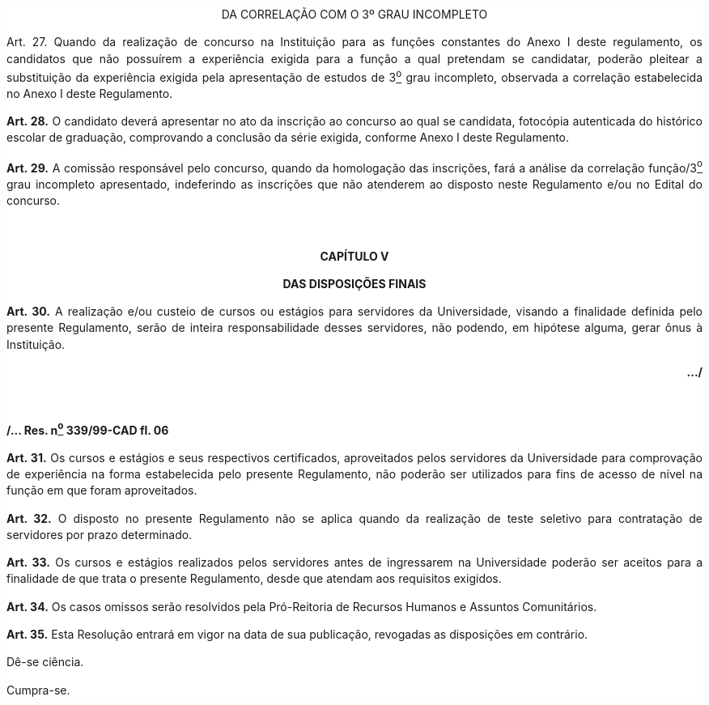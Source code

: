 <P ALIGN="CENTER">DA CORRELA&Ccedil;&Atilde;O COM O 3º GRAU INCOMPLETO</P>
<P ALIGN="JUSTIFY"></P>
<P ALIGN="JUSTIFY">Art. 27.</B> Quando da realiza&ccedil;&atilde;o de concurso na Institui&ccedil;&atilde;o para as fun&ccedil;&otilde;es constantes do Anexo I deste regulamento, os candidatos que n&atilde;o possu&iacute;rem a experi&ecirc;ncia exigida para a fun&ccedil;&atilde;o a qual pretendam se candidatar, poder&atilde;o pleitear a substitui&ccedil;&atilde;o da experi&ecirc;ncia exigida pela apresenta&ccedil;&atilde;o de estudos de 3<U><SUP>o</U></SUP> grau incompleto, observada a correla&ccedil;&atilde;o estabelecida no Anexo I deste Regulamento.</P>
<B><P ALIGN="JUSTIFY">Art. 28.</B> O candidato dever&aacute; apresentar no ato da inscri&ccedil;&atilde;o ao concurso ao qual se candidata, fotoc&oacute;pia autenticada do hist&oacute;rico escolar de gradua&ccedil;&atilde;o, comprovando a conclus&atilde;o da s&eacute;rie exigida, conforme Anexo I deste Regulamento.</P>
<B><P ALIGN="JUSTIFY">Art. 29.</B> A comiss&atilde;o respons&aacute;vel pelo concurso, quando da homologa&ccedil;&atilde;o das inscri&ccedil;&otilde;es, far&aacute; a an&aacute;lise da correla&ccedil;&atilde;o fun&ccedil;&atilde;o/3<U><SUP>o</U></SUP> grau incompleto apresentado, indeferindo as inscri&ccedil;&otilde;es que n&atilde;o atenderem ao disposto neste Regulamento e/ou no Edital do concurso.</P>
<P ALIGN="JUSTIFY"></P>
<P ALIGN="JUSTIFY">&nbsp;</P>
<B><P ALIGN="CENTER">CAP&Iacute;TULO V</P>
<P ALIGN="CENTER">DAS DISPOSI&Ccedil;&Otilde;ES FINAIS</P>
</B><P ALIGN="JUSTIFY"></P>
<B><P ALIGN="JUSTIFY">Art. 30.</B> A realiza&ccedil;&atilde;o e/ou custeio de cursos ou est&aacute;gios para servidores da Universidade, visando a finalidade definida pelo presente Regulamento, ser&atilde;o de inteira responsabilidade desses servidores, n&atilde;o podendo, em hip&oacute;tese alguma, gerar &ocirc;nus &agrave; Institui&ccedil;&atilde;o.</P>
<B><P ALIGN="RIGHT">.../</P>
<P ALIGN="JUSTIFY"></P>
<P ALIGN="JUSTIFY">&nbsp;</P>
<P ALIGN="JUSTIFY">/... Res. n<U><SUP>o</U></SUP> 339/99-CAD&#9;&#9;&#9;&#9;&#9;&#9;&#9;&#9;&#9;   fl. 06</P>
<P ALIGN="JUSTIFY"></P>
<P ALIGN="JUSTIFY">Art. 31.</B> Os cursos e est&aacute;gios e seus respectivos certificados, aproveitados pelos servidores da Universidade para comprova&ccedil;&atilde;o de experi&ecirc;ncia na forma estabelecida pelo presente Regulamento, n&atilde;o poder&atilde;o ser utilizados para fins de acesso de n&iacute;vel na fun&ccedil;&atilde;o em que foram aproveitados.</P>
<B><P ALIGN="JUSTIFY">Art. 32.</B> O disposto no presente Regulamento n&atilde;o se aplica quando da realiza&ccedil;&atilde;o de teste seletivo para contrata&ccedil;&atilde;o de servidores por prazo determinado.</P>
<B><P ALIGN="JUSTIFY">Art. 33.</B> Os cursos e est&aacute;gios realizados pelos servidores antes de ingressarem na Universidade poder&atilde;o ser aceitos para a finalidade de que trata o presente Regulamento, desde que atendam aos requisitos exigidos.</P>
<B><P ALIGN="JUSTIFY">Art. 34.</B> Os casos omissos ser&atilde;o resolvidos pela Pr&oacute;-Reitoria de Recursos Humanos e Assuntos Comunit&aacute;rios.</P>
<B><P ALIGN="JUSTIFY">Art. 35.</B> Esta Resolu&ccedil;&atilde;o entrar&aacute; em vigor na data de sua publica&ccedil;&atilde;o, revogadas as disposi&ccedil;&otilde;es em contr&aacute;rio.</P>
<P ALIGN="JUSTIFY">D&ecirc;-se ci&ecirc;ncia.</P>
<P ALIGN="JUSTIFY">Cumpra-se.</P>
<P ALIGN="JUSTIFY"></P><DIR>
<DIR>
<DIR>
<DIR>
<DIR>
<DIR>
<DIR>
<DIR>
<DIR>
<DIR>
<DIR>
<DIR>
<DIR>
<DIR>
